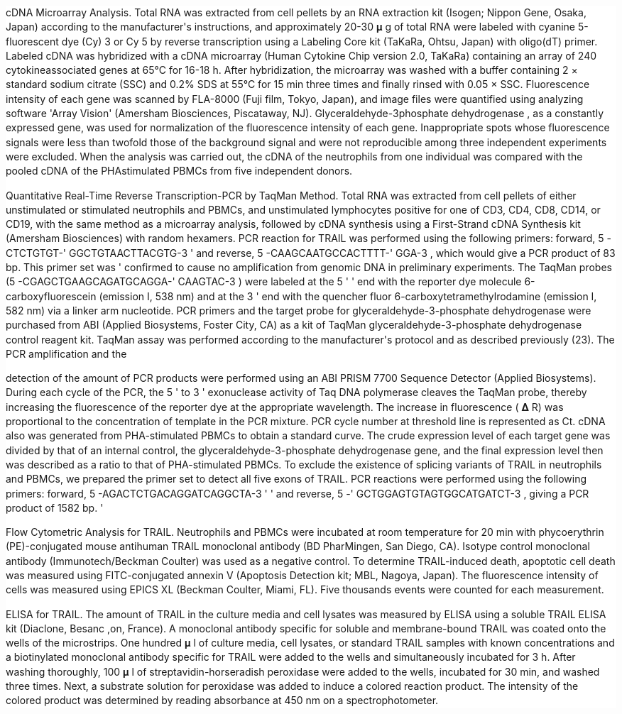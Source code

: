cDNA Microarray Analysis. Total RNA was extracted from cell pellets by an RNA extraction kit (Isogen; Nippon Gene, Osaka, Japan) according to the manufacturer's instructions, and approximately 20-30 𝛍 g of total RNA were labeled with cyanine 5-fluorescent dye (Cy) 3 or Cy 5 by reverse transcription using a Labeling Core kit (TaKaRa, Ohtsu, Japan) with oligo(dT) primer. Labeled cDNA was hybridized with a cDNA microarray (Human Cytokine Chip version 2.0, TaKaRa) containing an array of 240 cytokineassociated genes at 65°C for 16-18 h. After hybridization, the microarray was washed with a buffer containing 2 × standard sodium citrate (SSC) and 0.2% SDS at 55°C for 15 min three times and finally rinsed with 0.05 × SSC. Fluorescence intensity of each gene was scanned by FLA-8000 (Fuji film, Tokyo, Japan), and image files were quantified using analyzing software 'Array Vision' (Amersham Biosciences, Piscataway, NJ). Glyceraldehyde-3phosphate dehydrogenase , as a constantly expressed gene, was used for normalization of the fluorescence intensity of each gene. Inappropriate spots whose fluorescence signals were less than twofold those of the background signal and were not reproducible among three independent experiments were excluded. When the analysis was carried out, the cDNA of the neutrophils from one individual was compared with the pooled cDNA of the PHAstimulated PBMCs from five independent donors.

Quantitative Real-Time Reverse Transcription-PCR by TaqMan Method. Total RNA was extracted from cell pellets of either unstimulated or stimulated neutrophils and PBMCs, and unstimulated lymphocytes positive for one of CD3, CD4, CD8, CD14, or CD19, with the same method as a microarray analysis, followed by cDNA synthesis using a First-Strand cDNA Synthesis kit (Amersham Biosciences) with random hexamers. PCR reaction for TRAIL was performed using the following primers: forward, 5 -CTCTGTGT-' GGCTGTAACTTACGTG-3 ' and reverse, 5 -CAAGCAATGCCACTTTT-' GGA-3 , which would give a PCR product of 83 bp. This primer set was ' confirmed to cause no amplification from genomic DNA in preliminary experiments. The TaqMan probes (5 -CGAGCTGAAGCAGATGCAGGA-' CAAGTAC-3 ) were labeled at the 5 ' ' end with the reporter dye molecule 6-carboxyfluorescein (emission I, 538 nm) and at the 3 ' end with the quencher fluor 6-carboxytetramethylrodamine (emission I, 582 nm) via a linker arm nucleotide. PCR primers and the target probe for glyceraldehyde-3-phosphate dehydrogenase were purchased from ABI (Applied Biosystems, Foster City, CA) as a kit of TaqMan glyceraldehyde-3-phosphate dehydrogenase control reagent kit. TaqMan assay was performed according to the manufacturer's protocol and as described previously (23). The PCR amplification and the

detection of the amount of PCR products were performed using an ABI PRISM 7700 Sequence Detector (Applied Biosystems). During each cycle of the PCR, the 5 ' to 3 ' exonuclease activity of Taq DNA polymerase cleaves the TaqMan probe, thereby increasing the fluorescence of the reporter dye at the appropriate wavelength. The increase in fluorescence ( 𝚫 R) was proportional to the concentration of template in the PCR mixture. PCR cycle number at threshold line is represented as Ct. cDNA also was generated from PHA-stimulated PBMCs to obtain a standard curve. The crude expression level of each target gene was divided by that of an internal control, the glyceraldehyde-3-phosphate dehydrogenase gene, and the final expression level then was described as a ratio to that of PHA-stimulated PBMCs. To exclude the existence of splicing variants of TRAIL in neutrophils and PBMCs, we prepared the primer set to detect all five exons of TRAIL. PCR reactions were performed using the following primers: forward, 5 -AGACTCTGACAGGATCAGGCTA-3 ' ' and reverse, 5 -' GCTGGAGTGTAGTGGCATGATCT-3 , giving a PCR product of 1582 bp. '

Flow Cytometric Analysis for TRAIL. Neutrophils and PBMCs were incubated at room temperature for 20 min with phycoerythrin (PE)-conjugated mouse antihuman TRAIL monoclonal antibody (BD PharMingen, San Diego, CA). Isotype control monoclonal antibody (Immunotech/Beckman Coulter) was used as a negative control. To determine TRAIL-induced death, apoptotic cell death was measured using FITC-conjugated annexin V (Apoptosis Detection kit; MBL, Nagoya, Japan). The fluorescence intensity of cells was measured using EPICS XL (Beckman Coulter, Miami, FL). Five thousands events were counted for each measurement.

ELISA for TRAIL. The amount of TRAIL in the culture media and cell lysates was measured by ELISA using a soluble TRAIL ELISA kit (Diaclone, Besanc ,on, France). A monoclonal antibody specific for soluble and membrane-bound TRAIL was coated onto the wells of the microstrips. One hundred 𝛍 l of culture media, cell lysates, or standard TRAIL samples with known concentrations and a biotinylated monoclonal antibody specific for TRAIL were added to the wells and simultaneously incubated for 3 h. After washing thoroughly, 100 𝛍 l of streptavidin-horseradish peroxidase were added to the wells, incubated for 30 min, and washed three times. Next, a substrate solution for peroxidase was added to induce a colored reaction product. The intensity of the colored product was determined by reading absorbance at 450 nm on a spectrophotometer.
